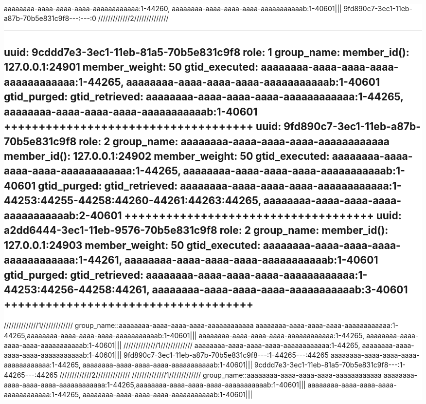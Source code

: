 aaaaaaaa-aaaa-aaaa-aaaa-aaaaaaaaaaaa:1-44260,
aaaaaaaa-aaaa-aaaa-aaaa-aaaaaaaaaaab:1-40601|||
9fd890c7-3ec1-11eb-a87b-70b5e831c9f8---:---:0
/////////////2////////////// 












--------------------------------------
uuid: 9cddd7e3-3ec1-11eb-81a5-70b5e831c9f8
role: 1
group_name: 
member_id(): 127.0.0.1:24901
member_weight: 50
gtid_executed: aaaaaaaa-aaaa-aaaa-aaaa-aaaaaaaaaaaa:1-44265,
aaaaaaaa-aaaa-aaaa-aaaa-aaaaaaaaaaab:1-40601
gtid_purged: 
gtid_retrieved: aaaaaaaa-aaaa-aaaa-aaaa-aaaaaaaaaaaa:1-44265,
aaaaaaaa-aaaa-aaaa-aaaa-aaaaaaaaaaab:1-40601
++++++++++++++++++++++++++++++++++++
uuid: 9fd890c7-3ec1-11eb-a87b-70b5e831c9f8
role: 2
group_name: aaaaaaaa-aaaa-aaaa-aaaa-aaaaaaaaaaaa
member_id(): 127.0.0.1:24902
member_weight: 50
gtid_executed: aaaaaaaa-aaaa-aaaa-aaaa-aaaaaaaaaaaa:1-44265,
aaaaaaaa-aaaa-aaaa-aaaa-aaaaaaaaaaab:1-40601
gtid_purged: 
gtid_retrieved: aaaaaaaa-aaaa-aaaa-aaaa-aaaaaaaaaaaa:1-44253:44255-44258:44260-44261:44263:44265,
aaaaaaaa-aaaa-aaaa-aaaa-aaaaaaaaaaab:2-40601
++++++++++++++++++++++++++++++++++++
uuid: a2dd6444-3ec1-11eb-9576-70b5e831c9f8
role: 2
group_name: 
member_id(): 127.0.0.1:24903
member_weight: 50
gtid_executed: aaaaaaaa-aaaa-aaaa-aaaa-aaaaaaaaaaaa:1-44261,
aaaaaaaa-aaaa-aaaa-aaaa-aaaaaaaaaaab:1-40601
gtid_purged: 
gtid_retrieved: aaaaaaaa-aaaa-aaaa-aaaa-aaaaaaaaaaaa:1-44253:44256-44258:44261,
aaaaaaaa-aaaa-aaaa-aaaa-aaaaaaaaaaab:3-40601
++++++++++++++++++++++++++++++++++++
--------------------------------------
//////////////1///////////// 
group_name::aaaaaaaa-aaaa-aaaa-aaaa-aaaaaaaaaaaa
aaaaaaaa-aaaa-aaaa-aaaa-aaaaaaaaaaaa:1-44265,aaaaaaaa-aaaa-aaaa-aaaa-aaaaaaaaaaab:1-40601|||
aaaaaaaa-aaaa-aaaa-aaaa-aaaaaaaaaaaa:1-44265,
aaaaaaaa-aaaa-aaaa-aaaa-aaaaaaaaaaab:1-40601|||
//////////////1///////////// 
aaaaaaaa-aaaa-aaaa-aaaa-aaaaaaaaaaaa:1-44265,
aaaaaaaa-aaaa-aaaa-aaaa-aaaaaaaaaaab:1-40601|||
9fd890c7-3ec1-11eb-a87b-70b5e831c9f8---:1-44265---:44265
aaaaaaaa-aaaa-aaaa-aaaa-aaaaaaaaaaaa:1-44265,
aaaaaaaa-aaaa-aaaa-aaaa-aaaaaaaaaaab:1-40601|||
9cddd7e3-3ec1-11eb-81a5-70b5e831c9f8---:1-44265---:44265
/////////////2////////////// 
//////////////1///////////// 
group_name::aaaaaaaa-aaaa-aaaa-aaaa-aaaaaaaaaaaa
aaaaaaaa-aaaa-aaaa-aaaa-aaaaaaaaaaaa:1-44265,aaaaaaaa-aaaa-aaaa-aaaa-aaaaaaaaaaab:1-40601|||
aaaaaaaa-aaaa-aaaa-aaaa-aaaaaaaaaaaa:1-44265,
aaaaaaaa-aaaa-aaaa-aaaa-aaaaaaaaaaab:1-40601|||